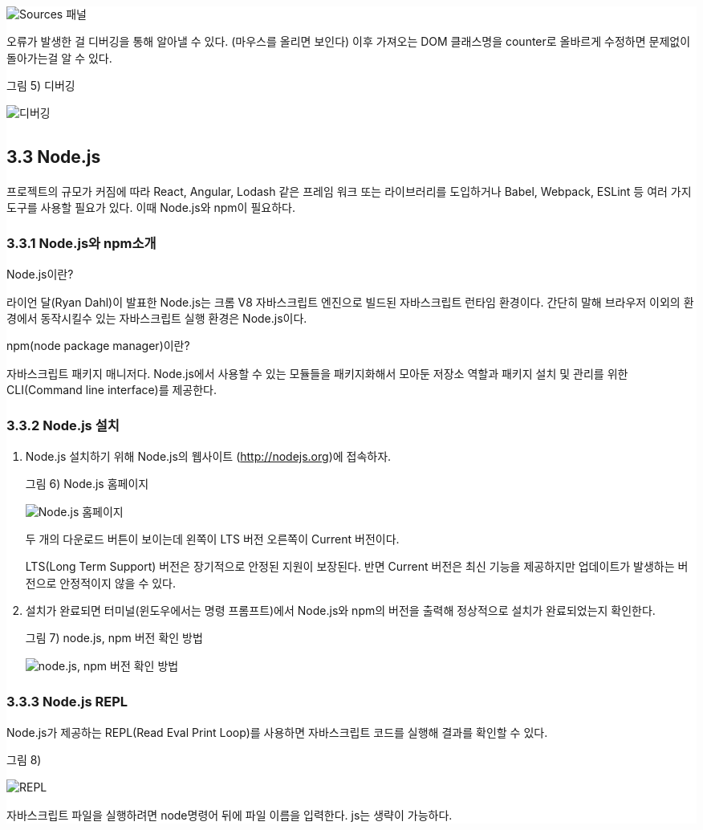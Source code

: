 <img src="모던 자바스크립트 3-4.png" alt="Sources 패널"/>

오류가 발생한 걸 디버깅을 통해 알아낼 수 있다. (마우스를 올리면 보인다) 이후 가져오는 DOM 클래스명을 counter로 올바르게 수정하면 문제없이 돌아가는걸 알 수 있다.

그림 5) 디버깅

<img src="모던 자바스크립트 3-5.png" alt="디버깅"/>

## 3.3 Node.js

프로젝트의 규모가 커짐에 따라 React, Angular, Lodash 같은 프레임 워크 또는 라이브러리를 도입하거나 Babel, Webpack, ESLint 등 여러 가지 도구를 사용할 필요가 있다. 이때
Node.js와 npm이 필요하다.

### 3.3.1 Node.js와 npm소개

Node.js이란?

라이언 달(Ryan Dahl)이 발표한 Node.js는 크롬 V8 자바스크립트 엔진으로 빌드된 자바스크립트 런타임 환경이다. 간단히 말해 브라우저 이외의 환경에서 동작시킬수 있는 자바스크립트 실행 환경은
Node.js이다.

npm(node package manager)이란?

자바스크립트 패키지 매니저다. Node.js에서 사용할 수 있는 모듈들을 패키지화해서 모아둔 저장소 역할과 패키지 설치 및 관리를 위한 CLI(Command line interface)를 제공한다.

### 3.3.2 Node.js 설치

1. Node.js 설치하기 위해 Node.js의 웹사이트 (http://nodejs.org)에 접속하자.

   그림 6) Node.js 홈페이지

   <img src="모던 자바스크립트 3-6.png" alt="Node.js 홈페이지"/>
   
   두 개의 다운로드 버튼이 보이는데 왼쪽이 LTS 버전 오른쪽이 Current 버전이다.

   LTS(Long Term Support) 버전은 장기적으로 안정된 지원이 보장된다. 반면 Current 버전은 최신 기능을 제공하지만 업데이트가 발생하는 버전으로 안정적이지 않을 수 있다.

2. 설치가 완료되면 터미널(윈도우에서는 명령 프롬프트)에서 Node.js와 npm의 버전을 출력해 정상적으로 설치가 완료되었는지 확인한다.

   그림 7) node.js, npm 버전 확인 방법

   <img src="모던 자바스크립트 3-7.png" alt="node.js, npm 버전 확인 방법"/>

### 3.3.3 Node.js REPL

Node.js가 제공하는 REPL(Read Eval Print Loop)를 사용하면 자바스크립트 코드를 실행해 결과를 확인할 수 있다.

그림 8)

   <img src="모던 자바스크립트 3-8.png" alt="REPL"/>

자바스크립트 파일을 실행하려면 node명령어 뒤에 파일 이름을 입력한다. js는 생략이 가능하다.
